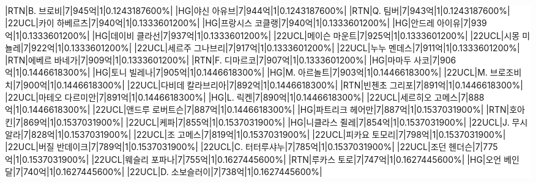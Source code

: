 |RTN|B. 브로비|7|945억|1|0.1243187600%|
|HG|야신 아유브|7|944억|1|0.1243187600%|
|RTN|Q. 팀버|7|943억|1|0.1243187600%|
|22UCL|카이 하베르츠|7|940억|1|0.1333601200%|
|HG|프랑시스 코클랭|7|940억|1|0.1333601200%|
|HG|안드레 아이유|7|939억|1|0.1333601200%|
|HG|데이비 클라선|7|937억|1|0.1333601200%|
|22UCL|메이슨 마운트|7|925억|1|0.1333601200%|
|22UCL|시몽 미뇰레|7|922억|1|0.1333601200%|
|22UCL|세르주 그나브리|7|917억|1|0.1333601200%|
|22UCL|누누 멘데스|7|911억|1|0.1333601200%|
|RTN|에베르 바네가|7|909억|1|0.1333601200%|
|RTN|F. 디마르코|7|907억|1|0.1333601200%|
|HG|마마두 사코|7|906억|1|0.1446618300%|
|HG|토니 빌레나|7|905억|1|0.1446618300%|
|HG|M. 아르놀트|7|903억|1|0.1446618300%|
|22UCL|M. 브로조비치|7|900억|1|0.1446618300%|
|22UCL|다비데 칼라브리아|7|892억|1|0.1446618300%|
|RTN|빈첸초 그리포|7|891억|1|0.1446618300%|
|22UCL|마테오 다르미안|7|891억|1|0.1446618300%|
|HG|L. 릭켄|7|890억|1|0.1446618300%|
|22UCL|세르히오 고메스|7|888억|1|0.1446618300%|
|22UCL|앤드루 로버트슨|7|887억|1|0.1446618300%|
|HG|파트리크 헤어만|7|887억|1|0.1537031900%|
|RTN|호아킨|7|869억|1|0.1537031900%|
|22UCL|케파|7|855억|1|0.1537031900%|
|HG|니클라스 쥘레|7|854억|1|0.1537031900%|
|22UCL|J. 무시알라|7|828억|1|0.1537031900%|
|22UCL|조 고메스|7|819억|1|0.1537031900%|
|22UCL|피카요 토모리|7|798억|1|0.1537031900%|
|22UCL|버질 반데이크|7|789억|1|0.1537031900%|
|22UCL|C. 터터루샤누|7|785억|1|0.1537031900%|
|22UCL|조던 헨더슨|7|775억|1|0.1537031900%|
|22UCL|웨슬리 포파나|7|755억|1|0.1627445600%|
|RTN|루카스 토로|7|747억|1|0.1627445600%|
|HG|오언 베인달|7|740억|1|0.1627445600%|
|22UCL|D. 소보슬러이|7|738억|1|0.1627445600%|